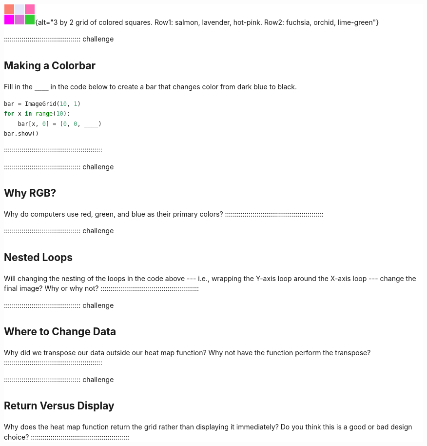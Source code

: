 
![](fig/grid-03.png){alt="3 by 2 grid of colored squares. Row1: salmon, lavender, hot-pink. Row2: fuchsia, orchid, lime-green"}

:::::::::::::::::::::::::::::::::::::::  challenge

## Making a Colorbar

Fill in the `____` in the code below to create a bar that changes color from dark blue to black.

```python
bar = ImageGrid(10, 1)
for x in range(10):
    bar[x, 0] = (0, 0, ____)
bar.show()
```

::::::::::::::::::::::::::::::::::::::::::::::::::

:::::::::::::::::::::::::::::::::::::::  challenge

## Why RGB?

Why do computers use red, green, and blue as their primary colors?
::::::::::::::::::::::::::::::::::::::::::::::::::

:::::::::::::::::::::::::::::::::::::::  challenge

## Nested Loops

Will changing the nesting of the loops in the code above --- i.e.,
wrapping the Y-axis loop around the X-axis loop --- change the final image?
Why or why not?
::::::::::::::::::::::::::::::::::::::::::::::::::

:::::::::::::::::::::::::::::::::::::::  challenge

## Where to Change Data

Why did we transpose our data outside our heat map function?
Why not have the function perform the transpose?
::::::::::::::::::::::::::::::::::::::::::::::::::

:::::::::::::::::::::::::::::::::::::::  challenge

## Return Versus Display

Why does the heat map function return the grid rather than displaying it immediately?
Do you think this is a good or bad design choice?
::::::::::::::::::::::::::::::::::::::::::::::::::
